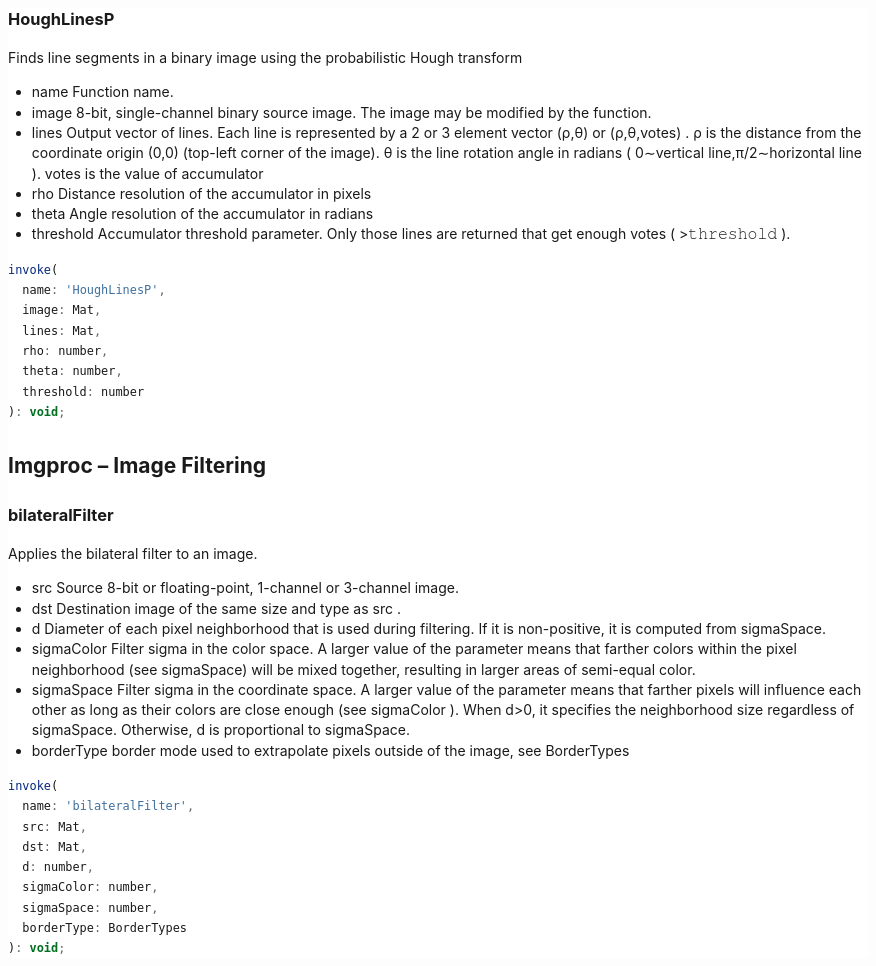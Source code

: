 ### HoughLinesP

Finds line segments in a binary image using the probabilistic Hough transform

- name Function name.
- image 8-bit, single-channel binary source image. The image may be modified by the function.
- lines Output vector of lines. Each line is represented by a 2 or 3 element vector (ρ,θ) or (ρ,θ,votes) . ρ is the distance from the coordinate origin (0,0) (top-left corner of the image). θ is the line rotation angle in radians ( 0∼vertical line,π/2∼horizontal line ). votes is the value of accumulator
- rho Distance resolution of the accumulator in pixels
- theta Angle resolution of the accumulator in radians
- threshold Accumulator threshold parameter. Only those lines are returned that get enough votes ( >𝚝𝚑𝚛𝚎𝚜𝚑𝚘𝚕𝚍 ).

```js
invoke(
  name: 'HoughLinesP',
  image: Mat,
  lines: Mat,
  rho: number,
  theta: number,
  threshold: number
): void;
```

## Imgproc – Image Filtering

### bilateralFilter

Applies the bilateral filter to an image.

- src Source 8-bit or floating-point, 1-channel or 3-channel image.
- dst Destination image of the same size and type as src .
- d Diameter of each pixel neighborhood that is used during filtering. If it is non-positive, it is computed from sigmaSpace.
- sigmaColor Filter sigma in the color space. A larger value of the parameter means that farther colors within the pixel neighborhood (see sigmaSpace) will be mixed together, resulting in larger areas of semi-equal color.
- sigmaSpace Filter sigma in the coordinate space. A larger value of the parameter means that farther pixels will influence each other as long as their colors are close enough (see sigmaColor ). When d>0, it specifies the neighborhood size regardless of sigmaSpace. Otherwise, d is proportional to sigmaSpace.
- borderType border mode used to extrapolate pixels outside of the image, see BorderTypes

```js
invoke(
  name: 'bilateralFilter',
  src: Mat,
  dst: Mat,
  d: number,
  sigmaColor: number,
  sigmaSpace: number,
  borderType: BorderTypes
): void;
```
